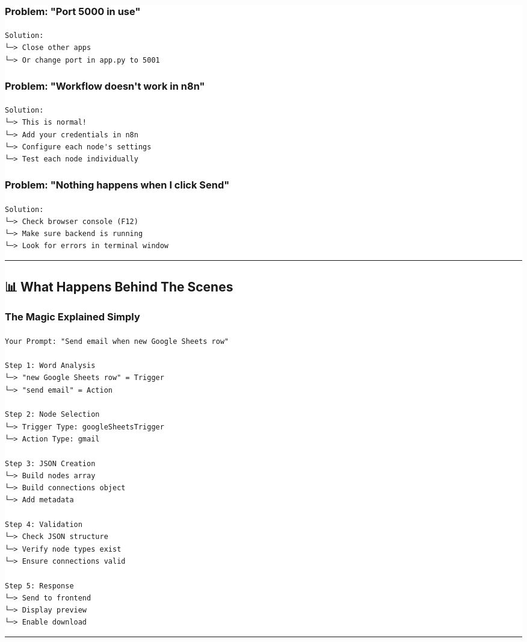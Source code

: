 ### Problem: "Port 5000 in use"
```
Solution:
└─> Close other apps
└─> Or change port in app.py to 5001
```

### Problem: "Workflow doesn't work in n8n"
```
Solution:
└─> This is normal!
└─> Add your credentials in n8n
└─> Configure each node's settings
└─> Test each node individually
```

### Problem: "Nothing happens when I click Send"
```
Solution:
└─> Check browser console (F12)
└─> Make sure backend is running
└─> Look for errors in terminal window
```

---

## 📊 What Happens Behind The Scenes

### The Magic Explained Simply

```
Your Prompt: "Send email when new Google Sheets row"

Step 1: Word Analysis
└─> "new Google Sheets row" = Trigger
└─> "send email" = Action

Step 2: Node Selection
└─> Trigger Type: googleSheetsTrigger
└─> Action Type: gmail

Step 3: JSON Creation
└─> Build nodes array
└─> Build connections object
└─> Add metadata

Step 4: Validation
└─> Check JSON structure
└─> Verify node types exist
└─> Ensure connections valid

Step 5: Response
└─> Send to frontend
└─> Display preview
└─> Enable download
```

---